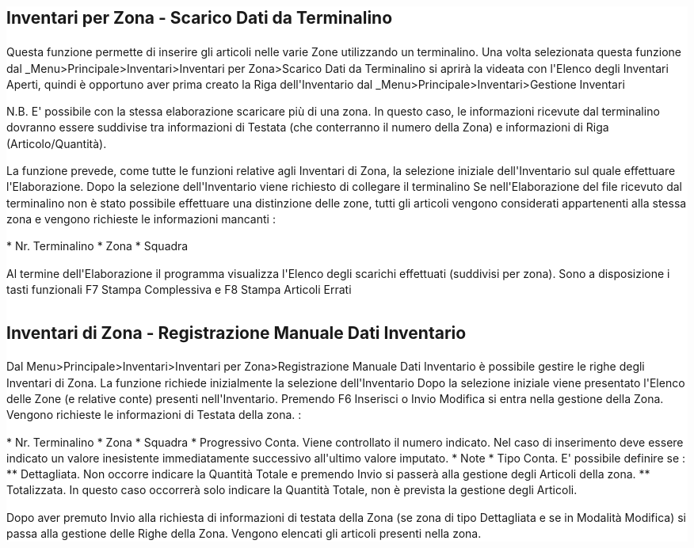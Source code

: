 ## Inventari per Zona - Scarico Dati da Terminalino

Questa funzione permette di inserire gli articoli nelle varie Zone utilizzando un terminalino. Una volta selezionata questa funzione dal _Menu>Principale>Inventari>Inventari per Zona>Scarico Dati da Terminalino si aprirà la videata con l'Elenco degli Inventari Aperti, quindi è opportuno aver prima creato la Riga dell'Inventario dal _Menu>Principale>Inventari>Gestione Inventari 

N.B. E' possibile con la stessa elaborazione scaricare più di una zona. In questo caso, le informazioni ricevute dal terminalino dovranno essere suddivise tra informazioni di Testata (che conterranno il
numero della Zona) e informazioni di Riga (Articolo/Quantità).

La funzione prevede, come tutte le funzioni relative agli Inventari di Zona, la selezione iniziale dell'Inventario sul quale effettuare l'Elaborazione.
Dopo la selezione dell'Inventario viene richiesto di collegare il terminalino
Se nell'Elaborazione del file ricevuto dal terminalino non è stato possibile effettuare una distinzione delle zone, tutti gli articoli vengono considerati appartenenti alla stessa zona e vengono richieste le
informazioni mancanti : 

 \* Nr. Terminalino
 \* Zona
 \* Squadra

Al termine dell'Elaborazione il programma visualizza l'Elenco degli scarichi effettuati (suddivisi per zona).
Sono a disposizione i tasti funzionali F7 Stampa Complessiva e F8 Stampa Articoli Errati

## Inventari di Zona - Registrazione Manuale Dati Inventario

Dal Menu>Principale>Inventari>Inventari per Zona>Registrazione Manuale Dati Inventario è possibile gestire le righe degli Inventari di Zona. La funzione richiede inizialmente la selezione dell'Inventario
Dopo la selezione iniziale viene presentato l'Elenco delle Zone (e relative conte) presenti nell'Inventario.
Premendo F6 Inserisci o Invio Modifica si entra nella gestione della Zona.
Vengono richieste le informazioni di Testata della zona. : 

 \* Nr. Terminalino
 \* Zona
 \* Squadra
 \* Progressivo Conta. Viene controllato il numero indicato. Nel caso di inserimento deve essere indicato un valore inesistente immediatamente successivo all'ultimo valore imputato.
 \* Note
 \* Tipo Conta. E' possibile definire se : 
 \*\* Dettagliata. Non occorre indicare la Quantità Totale e premendo Invio si passerà alla gestione degli Articoli della zona.
 \*\* Totalizzata. In questo caso occorrerà solo indicare la Quantità Totale, non è prevista la gestione degli Articoli.

Dopo aver premuto Invio alla richiesta di informazioni di testata della Zona (se zona di tipo Dettagliata e se in Modalità Modifica) si passa alla gestione delle Righe della Zona.
Vengono elencati gli articoli presenti nella zona.
